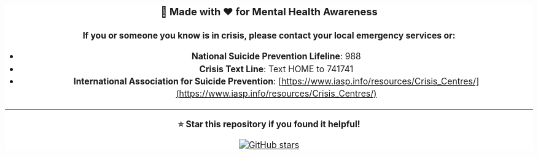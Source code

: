 <div align="center">

### 💝 **Made with ❤️ for Mental Health Awareness**

**If you or someone you know is in crisis, please contact your local emergency services or:**
- **National Suicide Prevention Lifeline**: 988
- **Crisis Text Line**: Text HOME to 741741
- **International Association for Suicide Prevention**: [https://www.iasp.info/resources/Crisis_Centres/](https://www.iasp.info/resources/Crisis_Centres/)

---

**⭐ Star this repository if you found it helpful!**

[![GitHub stars](https://img.shields.io/github/stars/samriddha2003/Mental_Health_Project_Final_year?style=social)](https://github.com/samriddha2003/Mental_Health_Project_Final_year/stargazers)

</div>
